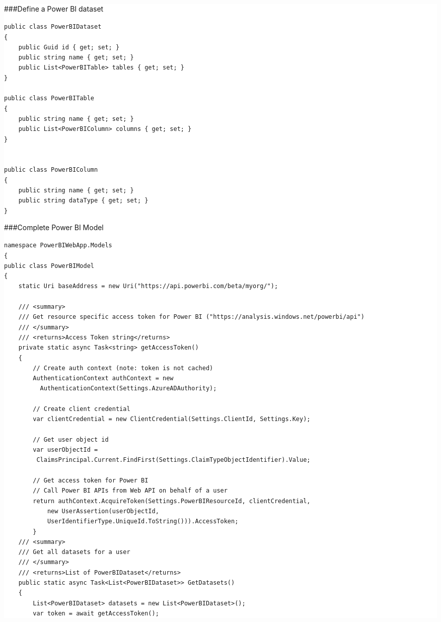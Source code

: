 <a name="DefineDataset"></a>
###Define a Power BI dataset

    public class PowerBIDataset
    {
        public Guid id { get; set; }
        public string name { get; set; }
        public List<PowerBITable> tables { get; set; }
    }

    public class PowerBITable
    {
        public string name { get; set; }
        public List<PowerBIColumn> columns { get; set; }
    }


    public class PowerBIColumn
    {
        public string name { get; set; }
        public string dataType { get; set; }
    }


<a name="CompleteModel"></a>
###Complete Power BI Model


	namespace PowerBIWebApp.Models
	{
    public class PowerBIModel
    {
        static Uri baseAddress = new Uri("https://api.powerbi.com/beta/myorg/");

        /// <summary>
        /// Get resource specific access token for Power BI ("https://analysis.windows.net/powerbi/api")
        /// </summary>
        /// <returns>Access Token string</returns>
        private static async Task<string> getAccessToken()
        {
            // Create auth context (note: token is not cached)
            AuthenticationContext authContext = new 
              AuthenticationContext(Settings.AzureADAuthority);

            // Create client credential
            var clientCredential = new ClientCredential(Settings.ClientId, Settings.Key);
            
            // Get user object id
            var userObjectId = 
             ClaimsPrincipal.Current.FindFirst(Settings.ClaimTypeObjectIdentifier).Value;

            // Get access token for Power BI
            // Call Power BI APIs from Web API on behalf of a user
            return authContext.AcquireToken(Settings.PowerBIResourceId, clientCredential,   
                new UserAssertion(userObjectId,    
                UserIdentifierType.UniqueId.ToString())).AccessToken;
            }
        /// <summary>
        /// Get all datasets for a user
        /// </summary>
        /// <returns>List of PowerBIDataset</returns>
        public static async Task<List<PowerBIDataset>> GetDatasets()
        {
            List<PowerBIDataset> datasets = new List<PowerBIDataset>();
            var token = await getAccessToken();
            